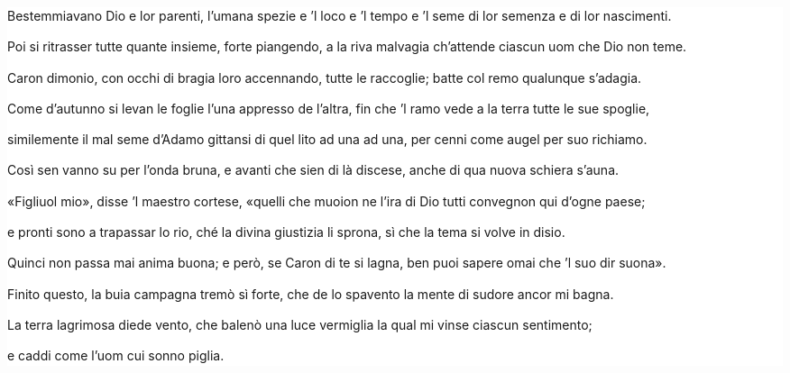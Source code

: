<p id="inferno-iii-103">Bestemmiavano Dio e lor parenti,  
l’umana spezie e ’l loco e ’l tempo e ’l seme  
di lor semenza e di lor nascimenti.  
</p>

<p id="inferno-iii-106">Poi si ritrasser tutte quante insieme,  
forte piangendo, a la riva malvagia  
ch’attende ciascun uom che Dio non teme.  
</p>

<p id="inferno-iii-109">Caron dimonio, con occhi di bragia  
loro accennando, tutte le raccoglie;  
batte col remo qualunque s’adagia.  
</p>

<p id="inferno-iii-112">Come d’autunno si levan le foglie  
l’una appresso de l’altra, fin che ’l ramo  
vede a la terra tutte le sue spoglie,  
</p>

<p id="inferno-iii-115">similemente il mal seme d’Adamo  
gittansi di quel lito ad una ad una,  
per cenni come augel per suo richiamo.  
</p>

<p id="inferno-iii-118">Così sen vanno su per l’onda bruna,  
e avanti che sien di là discese,  
anche di qua nuova schiera s’auna.  
</p>

<p id="inferno-iii-121">«Figliuol mio», disse ’l maestro cortese,  
«quelli che muoion ne l’ira di Dio  
tutti convegnon qui d’ogne paese;  
</p>

<p id="inferno-iii-124">e pronti sono a trapassar lo rio,  
ché la divina giustizia li sprona,  
sì che la tema si volve in disio.  
</p>

<p id="inferno-iii-127">Quinci non passa mai anima buona;  
e però, se Caron di te si lagna,  
ben puoi sapere omai che ’l suo dir suona».  
</p>

<p id="inferno-iii-130">Finito questo, la buia campagna  
tremò sì forte, che de lo spavento  
la mente di sudore ancor mi bagna.  
</p>

<p id="inferno-iii-133">La terra lagrimosa diede vento,  
che balenò una luce vermiglia  
la qual mi vinse ciascun sentimento;  
</p>

<p id="inferno-iii-136">e caddi come l’uom cui sonno piglia.  
</p>
